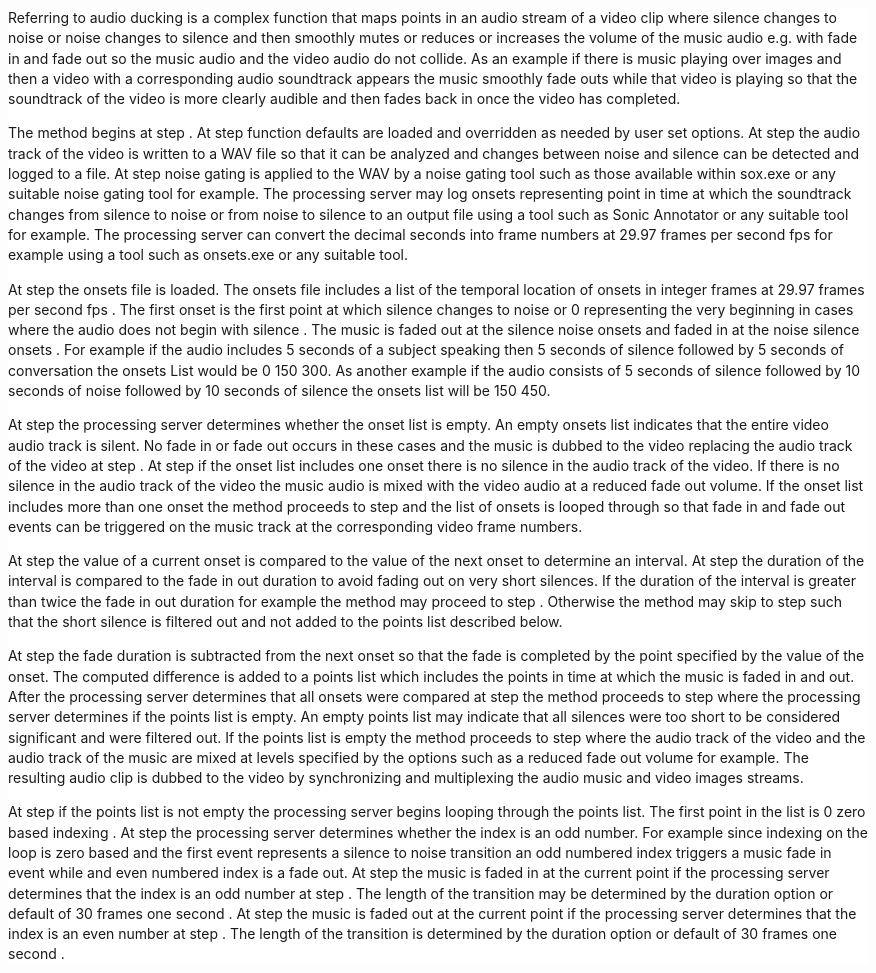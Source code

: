 Referring to audio ducking is a complex function that maps points in an audio stream of a video clip where silence changes to noise or noise changes to silence and then smoothly mutes or reduces or increases the volume of the music audio e.g. with fade in and fade out so the music audio and the video audio do not collide. As an example if there is music playing over images and then a video with a corresponding audio soundtrack appears the music smoothly fade outs while that video is playing so that the soundtrack of the video is more clearly audible and then fades back in once the video has completed.

The method begins at step . At step function defaults are loaded and overridden as needed by user set options. At step the audio track of the video is written to a WAV file so that it can be analyzed and changes between noise and silence can be detected and logged to a file. At step noise gating is applied to the WAV by a noise gating tool such as those available within sox.exe or any suitable noise gating tool for example. The processing server may log onsets representing point in time at which the soundtrack changes from silence to noise or from noise to silence to an output file using a tool such as Sonic Annotator or any suitable tool for example. The processing server can convert the decimal seconds into frame numbers at 29.97 frames per second fps for example using a tool such as onsets.exe or any suitable tool.

At step the onsets file is loaded. The onsets file includes a list of the temporal location of onsets in integer frames at 29.97 frames per second fps . The first onset is the first point at which silence changes to noise or 0 representing the very beginning in cases where the audio does not begin with silence . The music is faded out at the silence noise onsets and faded in at the noise silence onsets . For example if the audio includes 5 seconds of a subject speaking then 5 seconds of silence followed by 5 seconds of conversation the onsets List would be 0 150 300. As another example if the audio consists of 5 seconds of silence followed by 10 seconds of noise followed by 10 seconds of silence the onsets list will be 150 450.

At step the processing server determines whether the onset list is empty. An empty onsets list indicates that the entire video audio track is silent. No fade in or fade out occurs in these cases and the music is dubbed to the video replacing the audio track of the video at step . At step if the onset list includes one onset there is no silence in the audio track of the video. If there is no silence in the audio track of the video the music audio is mixed with the video audio at a reduced fade out volume. If the onset list includes more than one onset the method proceeds to step and the list of onsets is looped through so that fade in and fade out events can be triggered on the music track at the corresponding video frame numbers.

At step the value of a current onset is compared to the value of the next onset to determine an interval. At step the duration of the interval is compared to the fade in out duration to avoid fading out on very short silences. If the duration of the interval is greater than twice the fade in out duration for example the method may proceed to step . Otherwise the method may skip to step such that the short silence is filtered out and not added to the points list described below.

At step the fade duration is subtracted from the next onset so that the fade is completed by the point specified by the value of the onset. The computed difference is added to a points list which includes the points in time at which the music is faded in and out. After the processing server determines that all onsets were compared at step the method proceeds to step where the processing server determines if the points list is empty. An empty points list may indicate that all silences were too short to be considered significant and were filtered out. If the points list is empty the method proceeds to step where the audio track of the video and the audio track of the music are mixed at levels specified by the options such as a reduced fade out volume for example. The resulting audio clip is dubbed to the video by synchronizing and multiplexing the audio music and video images streams.

At step if the points list is not empty the processing server begins looping through the points list. The first point in the list is 0 zero based indexing . At step the processing server determines whether the index is an odd number. For example since indexing on the loop is zero based and the first event represents a silence to noise transition an odd numbered index triggers a music fade in event while and even numbered index is a fade out. At step the music is faded in at the current point if the processing server determines that the index is an odd number at step . The length of the transition may be determined by the duration option or default of 30 frames one second . At step the music is faded out at the current point if the processing server determines that the index is an even number at step . The length of the transition is determined by the duration option or default of 30 frames one second .
